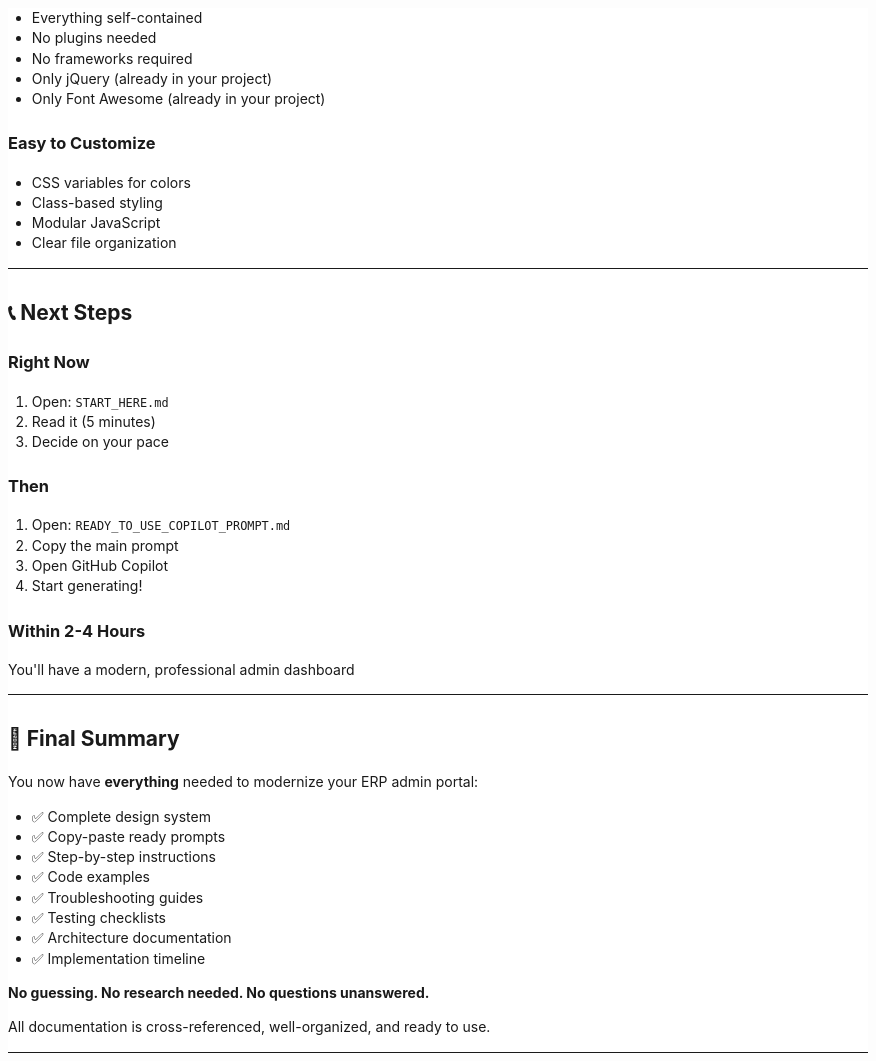 - Everything self-contained
- No plugins needed
- No frameworks required
- Only jQuery (already in your project)
- Only Font Awesome (already in your project)

### Easy to Customize

- CSS variables for colors
- Class-based styling
- Modular JavaScript
- Clear file organization

---

## 📞 Next Steps

### Right Now

1. Open: `START_HERE.md`
2. Read it (5 minutes)
3. Decide on your pace

### Then

1. Open: `READY_TO_USE_COPILOT_PROMPT.md`
2. Copy the main prompt
3. Open GitHub Copilot
4. Start generating!

### Within 2-4 Hours

You'll have a modern, professional admin dashboard

---

## 🎉 Final Summary

You now have **everything** needed to modernize your ERP admin portal:

- ✅ Complete design system
- ✅ Copy-paste ready prompts
- ✅ Step-by-step instructions
- ✅ Code examples
- ✅ Troubleshooting guides
- ✅ Testing checklists
- ✅ Architecture documentation
- ✅ Implementation timeline

**No guessing. No research needed. No questions unanswered.**

All documentation is cross-referenced, well-organized, and ready to use.

---